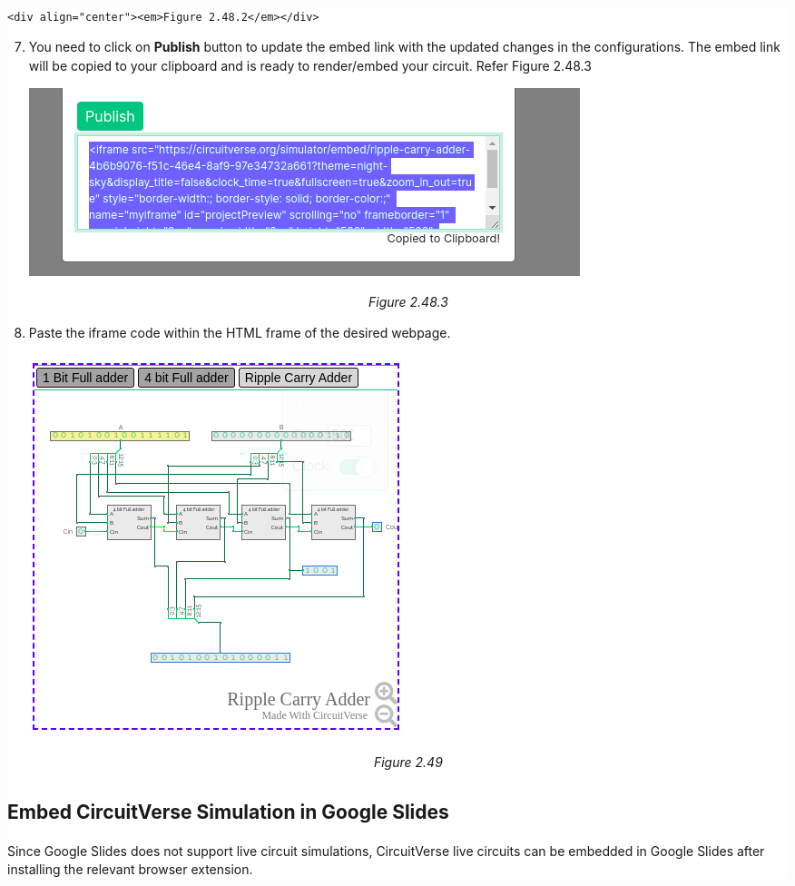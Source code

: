    <div align="center"><em>Figure 2.48.2</em></div>

7. You need to click on **Publish** button to update the embed link with the updated changes in the configurations. The embed link will be copied to your clipboard and is ready to render/embed your circuit. Refer Figure 2.48.3

    ![](../images/img_chapter2/2.48.3.png)

    <div align="center"><em>Figure 2.48.3</em></div>

8. Paste the iframe code within the HTML frame of the desired webpage. 

    ![](../images/img_chapter2/2.48.4.png)

    <div align="center"><em>Figure 2.49</em></div>

## Embed CircuitVerse Simulation in Google Slides

Since Google Slides does not support live circuit simulations, CircuitVerse live circuits can be embedded in Google Slides after installing the relevant browser extension. 

